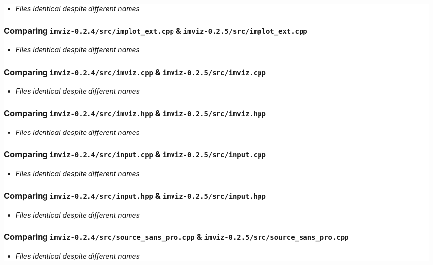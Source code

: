  * *Files identical despite different names*

### Comparing `imviz-0.2.4/src/implot_ext.cpp` & `imviz-0.2.5/src/implot_ext.cpp`

 * *Files identical despite different names*

### Comparing `imviz-0.2.4/src/imviz.cpp` & `imviz-0.2.5/src/imviz.cpp`

 * *Files identical despite different names*

### Comparing `imviz-0.2.4/src/imviz.hpp` & `imviz-0.2.5/src/imviz.hpp`

 * *Files identical despite different names*

### Comparing `imviz-0.2.4/src/input.cpp` & `imviz-0.2.5/src/input.cpp`

 * *Files identical despite different names*

### Comparing `imviz-0.2.4/src/input.hpp` & `imviz-0.2.5/src/input.hpp`

 * *Files identical despite different names*

### Comparing `imviz-0.2.4/src/source_sans_pro.cpp` & `imviz-0.2.5/src/source_sans_pro.cpp`

 * *Files identical despite different names*

